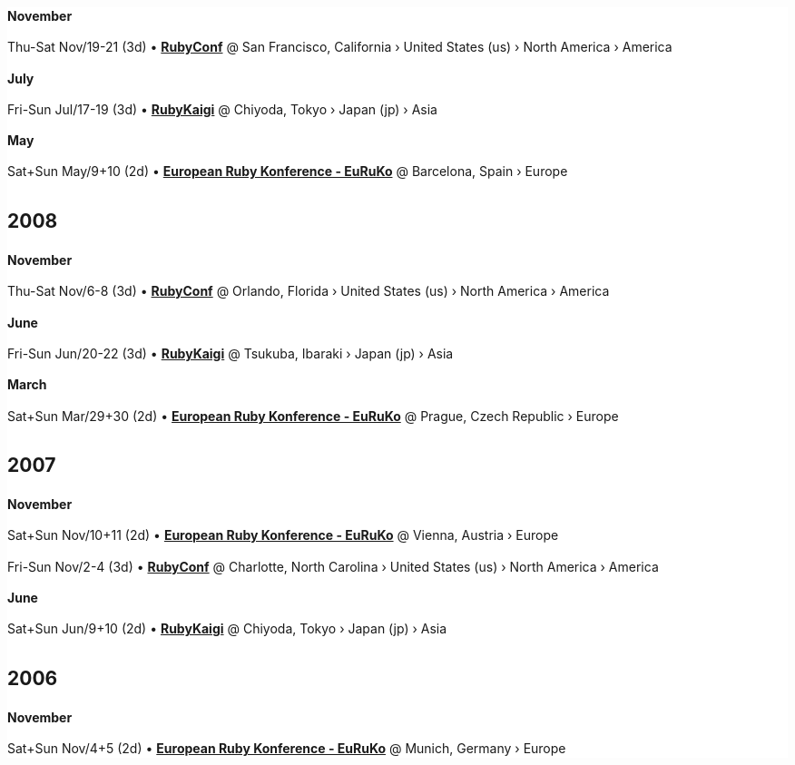 
**November**


Thu-Sat Nov/19-21 (3d) • **[RubyConf](http://rubyconf.org)** @ San Francisco, California › United States (us) › North America › America

**July**


Fri-Sun Jul/17-19 (3d) • **[RubyKaigi](http://rubykaigi.org)** @ Chiyoda, Tokyo › Japan (jp) › Asia

**May**


Sat+Sun May/9+10 (2d) • **[European Ruby Konference - EuRuKo](http://euruko.org)** @ Barcelona, Spain › Europe

## 2008


**November**


Thu-Sat Nov/6-8 (3d) • **[RubyConf](http://rubyconf.org)** @ Orlando, Florida › United States (us) › North America › America

**June**


Fri-Sun Jun/20-22 (3d) • **[RubyKaigi](http://rubykaigi.org)** @ Tsukuba, Ibaraki › Japan (jp) › Asia

**March**


Sat+Sun Mar/29+30 (2d) • **[European Ruby Konference - EuRuKo](http://euruko.org)** @ Prague, Czech Republic › Europe

## 2007


**November**


Sat+Sun Nov/10+11 (2d) • **[European Ruby Konference - EuRuKo](http://euruko.org)** @ Vienna, Austria › Europe

Fri-Sun Nov/2-4 (3d) • **[RubyConf](http://rubyconf.org)** @ Charlotte, North Carolina › United States (us) › North America › America

**June**


Sat+Sun Jun/9+10 (2d) • **[RubyKaigi](http://rubykaigi.org)** @ Chiyoda, Tokyo › Japan (jp) › Asia

## 2006


**November**


Sat+Sun Nov/4+5 (2d) • **[European Ruby Konference - EuRuKo](http://euruko.org)** @ Munich, Germany › Europe
